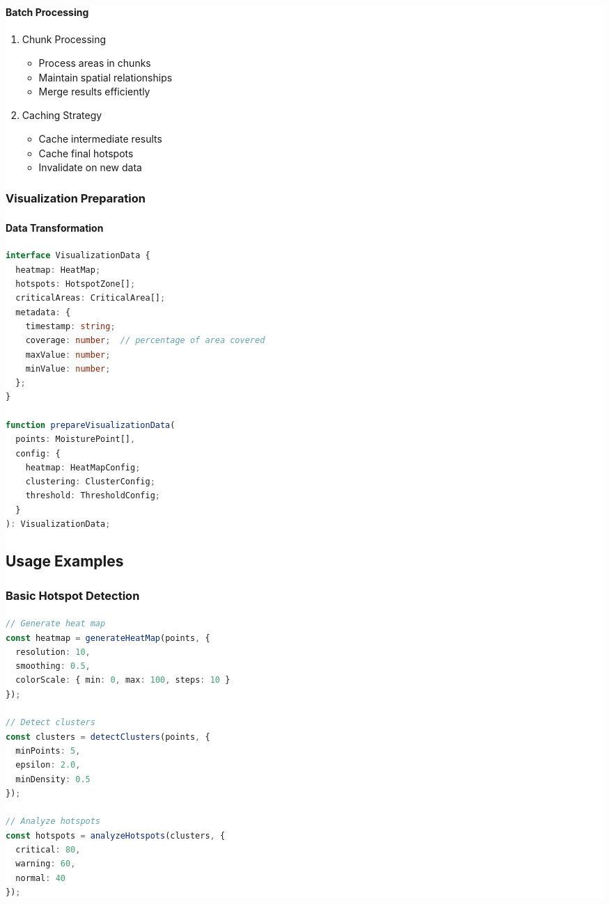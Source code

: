 #### Batch Processing
1. Chunk Processing
   - Process areas in chunks
   - Maintain spatial relationships
   - Merge results efficiently

2. Caching Strategy
   - Cache intermediate results
   - Cache final hotspots
   - Invalidate on new data

### Visualization Preparation

#### Data Transformation
```typescript
interface VisualizationData {
  heatmap: HeatMap;
  hotspots: HotspotZone[];
  criticalAreas: CriticalArea[];
  metadata: {
    timestamp: string;
    coverage: number;  // percentage of area covered
    maxValue: number;
    minValue: number;
  };
}

function prepareVisualizationData(
  points: MoisturePoint[],
  config: {
    heatmap: HeatMapConfig;
    clustering: ClusterConfig;
    threshold: ThresholdConfig;
  }
): VisualizationData;
```

## Usage Examples

### Basic Hotspot Detection
```typescript
// Generate heat map
const heatmap = generateHeatMap(points, {
  resolution: 10,
  smoothing: 0.5,
  colorScale: { min: 0, max: 100, steps: 10 }
});

// Detect clusters
const clusters = detectClusters(points, {
  minPoints: 5,
  epsilon: 2.0,
  minDensity: 0.5
});

// Analyze hotspots
const hotspots = analyzeHotspots(clusters, {
  critical: 80,
  warning: 60,
  normal: 40
});
```

